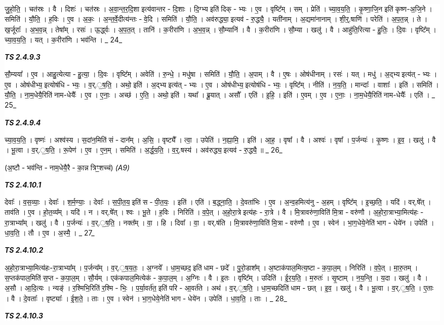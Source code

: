 
जु॒हो॒ति॒ । चत॑स्रः । वै । दिशः॑ । चत॑स्रः । अ॒वा॒न्त॒र॒दि॒शा इत्य॑वान्तर - दि॒शाः । दि॒ग्भ्य इति॑ दिक् - भ्यः । ए॒व । वृष्टि᳚म् । सम् । प्रेति॑ । च्या॒व॒य॒ति॒ । कृ॒ष्णा॒जि॒न इति॑ कृष्ण-अ॒जि॒ने । समिति॑ । यौ॒ति॒ । ह॒विः । ए॒व । अ॒कः॒ । अ॒न्त॒र्वे॒दीत्य॑न्तः - वे॒दि । समिति॑ । यौ॒ति॒ । अव॑रुद्ध्या॒ इत्यव॑ - रु॒द्ध्यै॒ । यती॑नाम् । अ॒द्यमा॑नानाम् । शी॒र्॒.षाणि॑ । परेति॑ । अ॒प॒त॒न्न् । ते । ख॒र्जूराः᳚ । अ॒भ॒व॒न्न् । तेषा᳚म् । रसः॑ । ऊ॒र्द्ध्वः । अ॒प॒त॒त् । तानि॑ । क॒रीरा॑णि । अ॒भ॒व॒न्न् ।  सौ॒म्यानि॑ । वै । क॒रीरा॑णि । सौ॒म्या । खलु॑ । वै । आहु॑ति॒रित्या - हु॒तिः॒ । दि॒वः । वृष्टि᳚म् । च्या॒व॒य॒ति॒ । यत् । क॒रीरा॑णि । भव॑न्ति ।  _ 24_ 


***TS 2.4.9.3***


सौ॒म्यया᳚ । ए॒व । आहु॒त्येत्या - हु॒त्या॒ । दि॒वः । वृष्टि᳚म् । अवेति॑ । रु॒न्धे॒ । मधु॑षा । समिति॑ । यौ॒ति॒ । अ॒पाम् । वै । ए॒षः । ओष॑धीनाम् । रसः॑ । यत् । मधु॑ । अ॒द्भ्य इत्य॑त् - भ्यः । ए॒व । ओष॑धीभ्य॒ इत्योष॑धि - भ्यः॒ । व॒र्.॒ष॒ति॒ । अथो॒ इति॑ । अ॒द्भ्य इत्य॑त् - भ्यः । ए॒व । ओष॑धीभ्य॒ इत्योष॑धि - भ्यः॒ । वृष्टि᳚म् । नीति॑ । न॒य॒ति॒ । मान्दाः᳚ । वाशाः᳚ । इति॑ । समिति॑ । यौ॒ति॒ । ना॒म॒धेयै॒रिति॑ नाम-धेयैः᳚ । ए॒व । ए॒नाः॒ । अच्छ॑ । ए॒ति॒ । अथो॒ इति॑ । यथा᳚ । ब्रू॒यात् । असौ᳚ ।   एति॑ । इ॒हि॒ । इति॑ । ए॒वम् । ए॒व । ए॒नाः॒ । ना॒म॒धेयै॒रिति॑ नाम-धेयैः᳚ । एति॑ ।  _ 25_ 


***TS 2.4.9.4***


च्या॒व॒य॒ति॒ । वृष्णः॑ । अश्व॑स्य । स॒दांन॒मिति॑ सं - दान᳚म् । अ॒सि॒ । वृष्ट्यै᳚ । त्वा॒ । उपेति॑ । न॒ह्या॒मि॒ । इति॑ । आ॒ह॒ । वृषा᳚ । वै । अश्वः॑ । वृषा᳚ । प॒र्जन्यः॑ । कृ॒ष्णः । इ॒व॒ । खलु॑ । वै । भू॒त्वा । व॒र्.॒ष॒ति॒ । रू॒पेण॑ । ए॒व । ए॒न॒म् । समिति॑ । अ॒र्द्ध॒य॒ति॒ । व॒र्॒.षस्य॑ । अव॑रुद्ध्य॒ इत्यव॑ - रु॒द्ध्यै॒ ॥  _ 26_ 



(अ॒ष्टौ - भव॑न्ति - नाम॒धेयै॒रै - का॒न्न त्रिꣳ॒॒शच्च॑)  _(A9)_



***TS 2.4.10.1***


देवाः᳚ । व॒स॒व्याः॒ । देवाः᳚ । श॒र्म॒ण्याः॒ । देवाः᳚ । स॒पी॒त॒य॒ इति॑ स - पी॒त॒यः॒ । इति॑ । एति॑ । ब॒द्ध्ना॒ति॒ । दे॒वता॑भिः । ए॒व । अ॒न्व॒हमित्य॑नु - अ॒हम् । वृष्टि᳚म् । इ॒च्छ॒ति॒ । यदि॑ । वर्.षे᳚त् । ताव॑ति । ए॒व । हो॒त॒व्य᳚म् । यदि॑ । न । वर्.षे᳚त् । श्वः । भू॒ते । ह॒विः । निरिति॑ । व॒पे॒त् । अ॒हो॒रा॒त्रे इत्य॑हः - रा॒त्रे । वै । मि॒त्रावरु॑णा॒विति॑ मि॒त्रा - वरु॑णौ । अ॒हो॒रा॒त्राभ्या॒मित्य॑हः - रा॒त्राभ्या᳚म् । खलु॑ । वै । प॒र्जन्यः॑ । व॒र्.॒ष॒ति॒ । नक्त᳚म् । वा॒ । हि । दिवा᳚ । वा॒ । वर्.ष॑ति । मि॒त्रावरु॑णा॒विति॑ मि॒त्रा - वरु॑णौ । ए॒व । स्वेन॑ । भा॒ग॒धेये॒नेति॑ भाग - धेये॑न । उपेति॑ । धा॒व॒ति॒ । तौ । ए॒व । अ॒स्मै॒ ।  _ 27_ 


***TS 2.4.10.2***


अ॒हो॒रा॒त्राभ्या॒मित्य॑हः-रा॒त्राभ्या᳚म् ।  प॒र्जन्य᳚म् । व॒र्.॒ष॒य॒तः॒ । अ॒ग्नये᳚ । धा॒म॒च्छद॒ इति॑ धाम - छदे᳚ । पु॒रो॒डाश᳚म् । अ॒ष्टाक॑पाल॒मित्य॒ष्टा - क॒पा॒ल॒म् । निरिति॑ । व॒पे॒त् । मा॒रु॒तम् । स॒प्तक॑पाल॒मिति॑ स॒प्त - क॒पा॒ल॒म् । सौ॒र्यम् । एक॑कपाल॒मित्येक॑ - क॒पा॒ल॒म् । अ॒ग्निः । वै । इ॒तः । वृष्टि᳚म् । उदिति॑ । ई॒र॒य॒ति॒ । म॒रुतः॑ । सृ॒ष्टाम् । न॒य॒न्ति॒ । य॒दा । खलु॑ । वै । अ॒सौ । आ॒दि॒त्यः । न्यङ्॑ । र॒श्मिभि॒रिति॑ र॒श्मि - भिः॒ । प॒र्या॒वर्त॑त॒ इति॑ परि - आ॒वर्त॑ते । अथ॑ । व॒र्.॒ष॒ति॒ । धा॒म॒च्छदिति॑ धाम - छत् । इ॒व॒ । खलु॑ । वै । भू॒त्वा ।   व॒र्.॒ष॒ति॒ । ए॒ताः । वै । दे॒वताः᳚ । वृष्ट्याः᳚ । ई॒श॒ते॒ । ताः । ए॒व । स्वेन॑ । भा॒ग॒धेये॒नेति॑ भाग - धेये॑न । उपेति॑ । धा॒व॒ति॒ । ताः ।  _ 28_ 


***TS 2.4.10.3***
